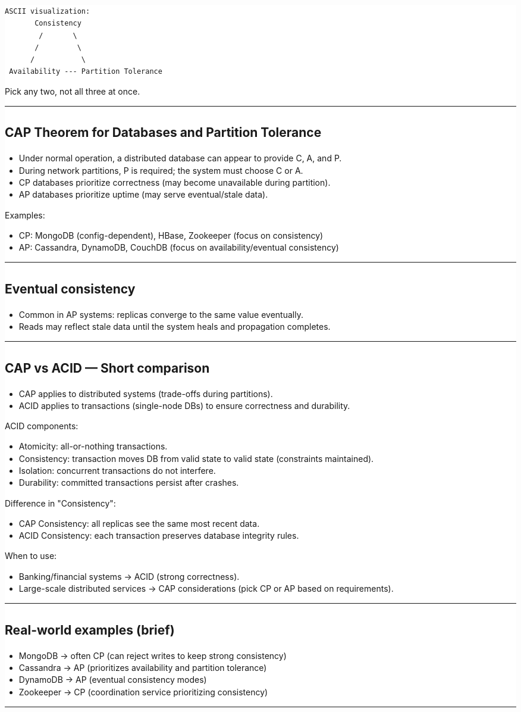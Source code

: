 ```
ASCII visualization:
       Consistency
        /       \
       /         \
      /           \
 Availability --- Partition Tolerance
 ```

Pick any two, not all three at once.

---

## CAP Theorem for Databases and Partition Tolerance
- Under normal operation, a distributed database can appear to provide C, A, and P.
- During network partitions, P is required; the system must choose C or A.
- CP databases prioritize correctness (may become unavailable during partition).
- AP databases prioritize uptime (may serve eventual/stale data).

Examples:
- CP: MongoDB (config-dependent), HBase, Zookeeper (focus on consistency)
- AP: Cassandra, DynamoDB, CouchDB (focus on availability/eventual consistency)

---

## Eventual consistency
- Common in AP systems: replicas converge to the same value eventually.
- Reads may reflect stale data until the system heals and propagation completes.

---

## CAP vs ACID — Short comparison
- CAP applies to distributed systems (trade-offs during partitions).
- ACID applies to transactions (single-node DBs) to ensure correctness and durability.

ACID components:
- Atomicity: all-or-nothing transactions.
- Consistency: transaction moves DB from valid state to valid state (constraints maintained).
- Isolation: concurrent transactions do not interfere.
- Durability: committed transactions persist after crashes.

Difference in "Consistency":
- CAP Consistency: all replicas see the same most recent data.
- ACID Consistency: each transaction preserves database integrity rules.

When to use:
- Banking/financial systems → ACID (strong correctness).
- Large-scale distributed services → CAP considerations (pick CP or AP based on requirements).

---

## Real-world examples (brief)
- MongoDB → often CP (can reject writes to keep strong consistency)
- Cassandra → AP (prioritizes availability and partition tolerance)
- DynamoDB → AP (eventual consistency modes)
- Zookeeper → CP (coordination service prioritizing consistency)

---